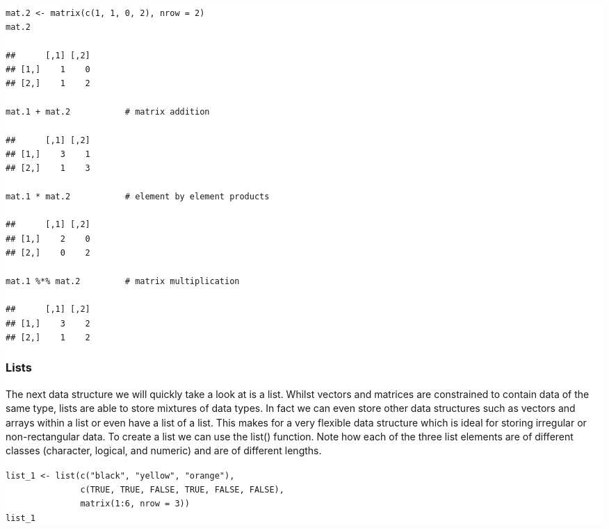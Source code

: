     mat.2 <- matrix(c(1, 1, 0, 2), nrow = 2)
    mat.2

    ##      [,1] [,2]
    ## [1,]    1    0
    ## [2,]    1    2

    mat.1 + mat.2           # matrix addition

    ##      [,1] [,2]
    ## [1,]    3    1
    ## [2,]    1    3

    mat.1 * mat.2           # element by element products

    ##      [,1] [,2]
    ## [1,]    2    0
    ## [2,]    0    2

    mat.1 %*% mat.2         # matrix multiplication

    ##      [,1] [,2]
    ## [1,]    3    2
    ## [2,]    1    2

### Lists

The next data structure we will quickly take a look at is a list. Whilst
vectors and matrices are constrained to contain data of the same type,
lists are able to store mixtures of data types. In fact we can even
store other data structures such as vectors and arrays within a list or
even have a list of a list. This makes for a very flexible data
structure which is ideal for storing irregular or non-rectangular data.
To create a list we can use the list() function. Note how each of the
three list elements are of different classes (character, logical, and
numeric) and are of different lengths.

    list_1 <- list(c("black", "yellow", "orange"),
                   c(TRUE, TRUE, FALSE, TRUE, FALSE, FALSE),
                   matrix(1:6, nrow = 3))
    list_1
